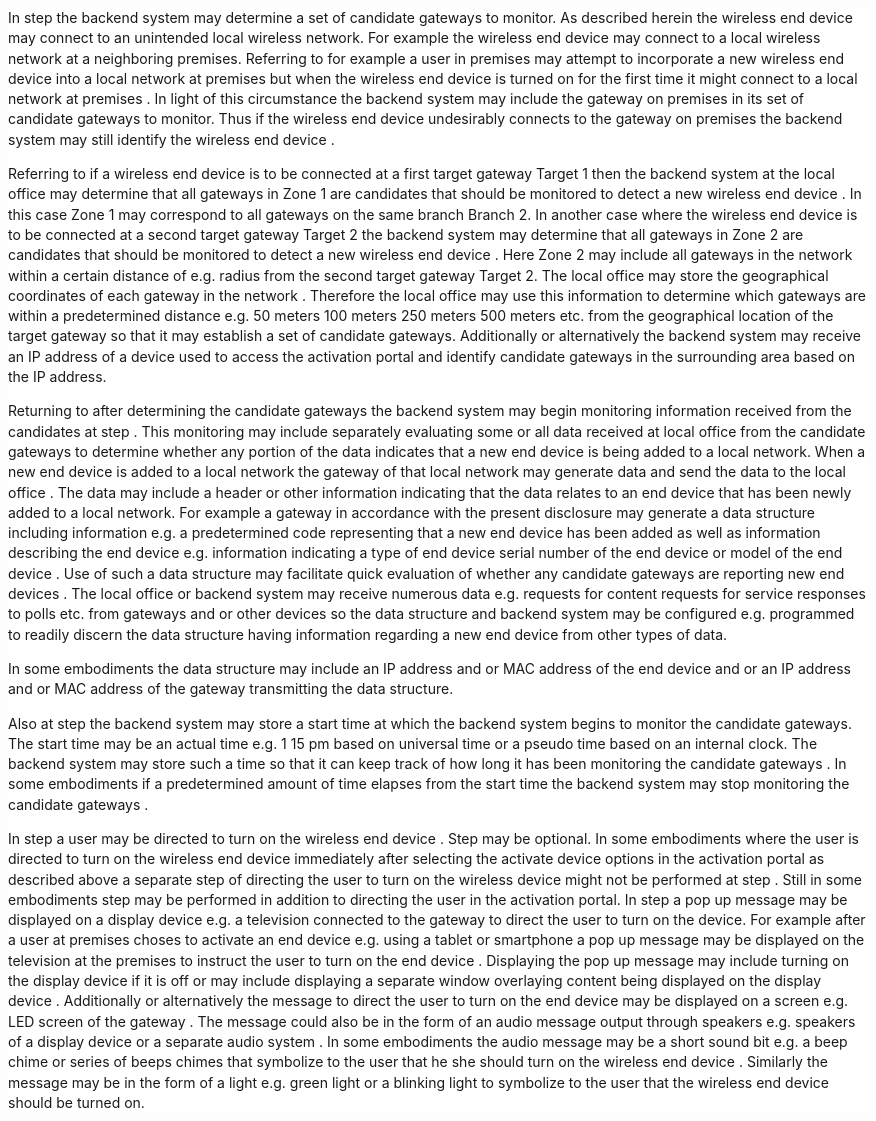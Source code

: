 In step the backend system may determine a set of candidate gateways to monitor. As described herein the wireless end device may connect to an unintended local wireless network. For example the wireless end device may connect to a local wireless network at a neighboring premises. Referring to for example a user in premises may attempt to incorporate a new wireless end device into a local network at premises but when the wireless end device is turned on for the first time it might connect to a local network at premises . In light of this circumstance the backend system may include the gateway on premises in its set of candidate gateways to monitor. Thus if the wireless end device undesirably connects to the gateway on premises the backend system may still identify the wireless end device .

Referring to if a wireless end device is to be connected at a first target gateway Target 1 then the backend system at the local office may determine that all gateways in Zone 1 are candidates that should be monitored to detect a new wireless end device . In this case Zone 1 may correspond to all gateways on the same branch Branch 2. In another case where the wireless end device is to be connected at a second target gateway Target 2 the backend system may determine that all gateways in Zone 2 are candidates that should be monitored to detect a new wireless end device . Here Zone 2 may include all gateways in the network within a certain distance of e.g. radius from the second target gateway Target 2. The local office may store the geographical coordinates of each gateway in the network . Therefore the local office may use this information to determine which gateways are within a predetermined distance e.g. 50 meters 100 meters 250 meters 500 meters etc. from the geographical location of the target gateway so that it may establish a set of candidate gateways. Additionally or alternatively the backend system may receive an IP address of a device used to access the activation portal and identify candidate gateways in the surrounding area based on the IP address.

Returning to after determining the candidate gateways the backend system may begin monitoring information received from the candidates at step . This monitoring may include separately evaluating some or all data received at local office from the candidate gateways to determine whether any portion of the data indicates that a new end device is being added to a local network. When a new end device is added to a local network the gateway of that local network may generate data and send the data to the local office . The data may include a header or other information indicating that the data relates to an end device that has been newly added to a local network. For example a gateway in accordance with the present disclosure may generate a data structure including information e.g. a predetermined code representing that a new end device has been added as well as information describing the end device e.g. information indicating a type of end device serial number of the end device or model of the end device . Use of such a data structure may facilitate quick evaluation of whether any candidate gateways are reporting new end devices . The local office or backend system may receive numerous data e.g. requests for content requests for service responses to polls etc. from gateways and or other devices so the data structure and backend system may be configured e.g. programmed to readily discern the data structure having information regarding a new end device from other types of data.

In some embodiments the data structure may include an IP address and or MAC address of the end device and or an IP address and or MAC address of the gateway transmitting the data structure.

Also at step the backend system may store a start time at which the backend system begins to monitor the candidate gateways. The start time may be an actual time e.g. 1 15 pm based on universal time or a pseudo time based on an internal clock. The backend system may store such a time so that it can keep track of how long it has been monitoring the candidate gateways . In some embodiments if a predetermined amount of time elapses from the start time the backend system may stop monitoring the candidate gateways .

In step a user may be directed to turn on the wireless end device . Step may be optional. In some embodiments where the user is directed to turn on the wireless end device immediately after selecting the activate device options in the activation portal as described above a separate step of directing the user to turn on the wireless device might not be performed at step . Still in some embodiments step may be performed in addition to directing the user in the activation portal. In step a pop up message may be displayed on a display device e.g. a television connected to the gateway to direct the user to turn on the device. For example after a user at premises choses to activate an end device e.g. using a tablet or smartphone a pop up message may be displayed on the television at the premises to instruct the user to turn on the end device . Displaying the pop up message may include turning on the display device if it is off or may include displaying a separate window overlaying content being displayed on the display device . Additionally or alternatively the message to direct the user to turn on the end device may be displayed on a screen e.g. LED screen of the gateway . The message could also be in the form of an audio message output through speakers e.g. speakers of a display device or a separate audio system . In some embodiments the audio message may be a short sound bit e.g. a beep chime or series of beeps chimes that symbolize to the user that he she should turn on the wireless end device . Similarly the message may be in the form of a light e.g. green light or a blinking light to symbolize to the user that the wireless end device should be turned on.